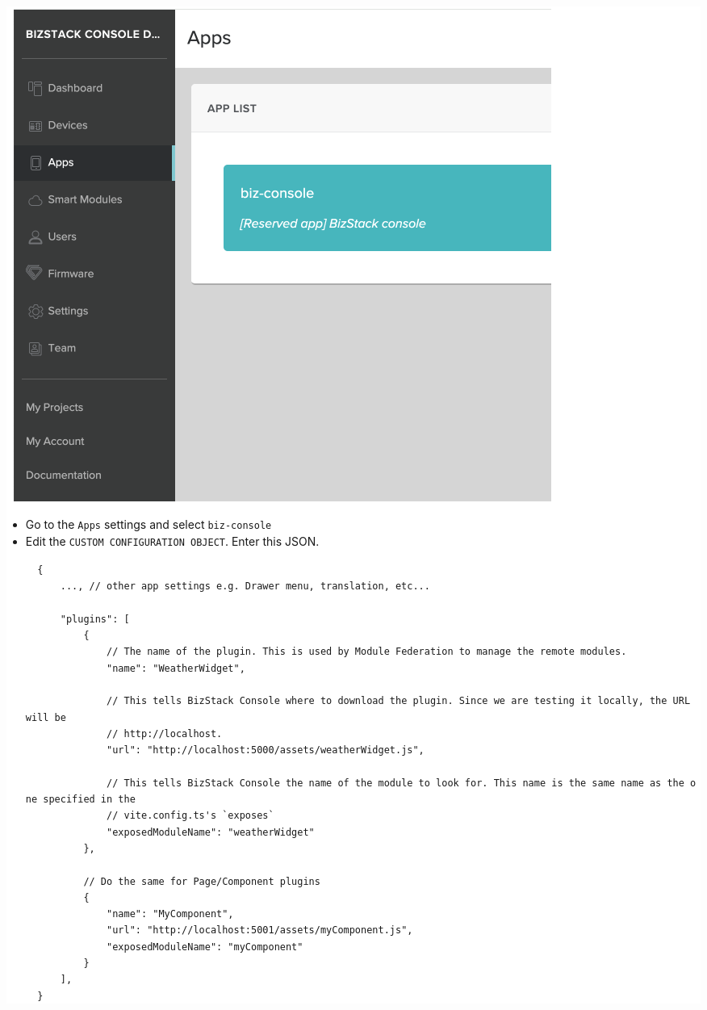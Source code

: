   ![Dev Console App Config](./assets/project_app_config.png)
- Go to the `Apps` settings and select `biz-console`
- Edit the `CUSTOM CONFIGURATION OBJECT`. Enter this JSON.
  ```
    {
        ..., // other app settings e.g. Drawer menu, translation, etc...

        "plugins": [
            {
                // The name of the plugin. This is used by Module Federation to manage the remote modules.
                "name": "WeatherWidget",

                // This tells BizStack Console where to download the plugin. Since we are testing it locally, the URL will be
                // http://localhost.
                "url": "http://localhost:5000/assets/weatherWidget.js",

                // This tells BizStack Console the name of the module to look for. This name is the same name as the one specified in the
                // vite.config.ts's `exposes`
                "exposedModuleName": "weatherWidget"
            },

            // Do the same for Page/Component plugins
            {
                "name": "MyComponent",
                "url": "http://localhost:5001/assets/myComponent.js",
                "exposedModuleName": "myComponent"
            }
        ],
    }
  ```